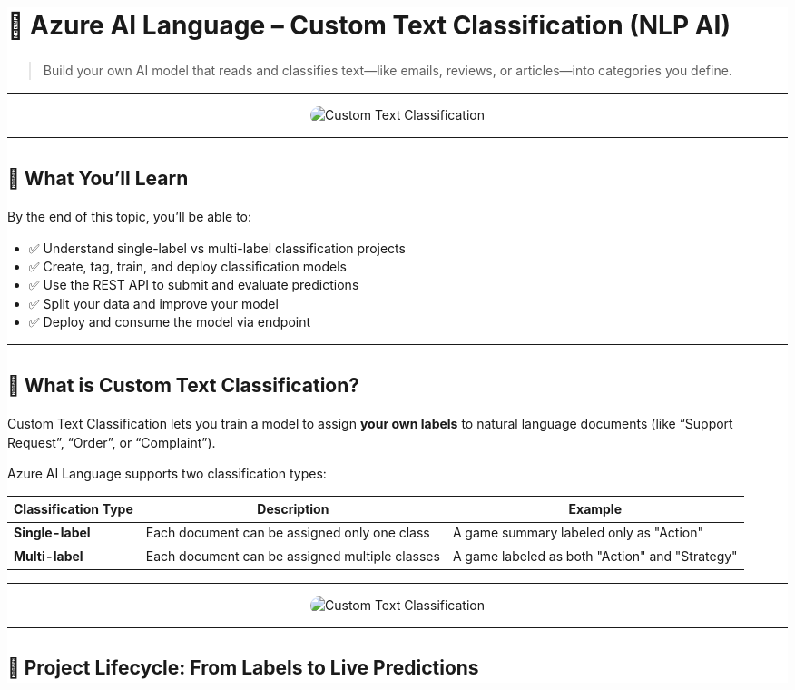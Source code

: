# 🧠 Azure AI Language – Custom Text Classification (NLP AI)

> Build your own AI model that reads and classifies text—like emails, reviews, or articles—into categories you define.

---

<div style="text-align: center;">
  <img src="images/custom-text-classification.png"
       style="border-radius: 10px; width: 60%;"
       alt="Custom Text Classification">
</div>

---

## 📌 What You’ll Learn

By the end of this topic, you’ll be able to:

- ✅ Understand single-label vs multi-label classification projects
- ✅ Create, tag, train, and deploy classification models
- ✅ Use the REST API to submit and evaluate predictions
- ✅ Split your data and improve your model
- ✅ Deploy and consume the model via endpoint

---

## 🤖 What is Custom Text Classification?

Custom Text Classification lets you train a model to assign **your own labels** to natural language documents (like “Support Request”, “Order”, or “Complaint”).

Azure AI Language supports two classification types:

| Classification Type | Description                                    | Example                                        |
| ------------------- | ---------------------------------------------- | ---------------------------------------------- |
| **Single-label**    | Each document can be assigned only one class   | A game summary labeled only as "Action"        |
| **Multi-label**     | Each document can be assigned multiple classes | A game labeled as both "Action" and "Strategy" |

---

<div style="text-align: center;">
  <img src="images/custom-text-classification-project-types.png"
       style="border-radius: 10px; width: 60%;"
       alt="Custom Text Classification">
</div>

---

## 🧪 Project Lifecycle: From Labels to Live Predictions
